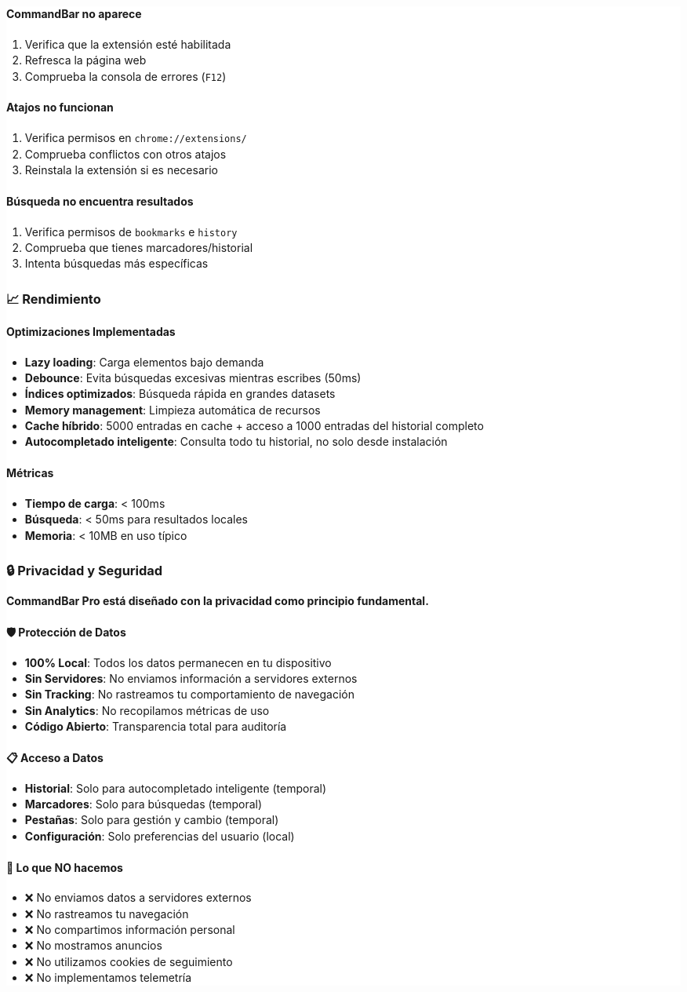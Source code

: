 #### CommandBar no aparece
1. Verifica que la extensión esté habilitada
2. Refresca la página web
3. Comprueba la consola de errores (`F12`)

#### Atajos no funcionan
1. Verifica permisos en `chrome://extensions/`
2. Comprueba conflictos con otros atajos
3. Reinstala la extensión si es necesario

#### Búsqueda no encuentra resultados
1. Verifica permisos de `bookmarks` e `history`
2. Comprueba que tienes marcadores/historial
3. Intenta búsquedas más específicas

### 📈 Rendimiento

#### Optimizaciones Implementadas
- **Lazy loading**: Carga elementos bajo demanda
- **Debounce**: Evita búsquedas excesivas mientras escribes (50ms)
- **Índices optimizados**: Búsqueda rápida en grandes datasets
- **Memory management**: Limpieza automática de recursos
- **Cache híbrido**: 5000 entradas en cache + acceso a 1000 entradas del historial completo
- **Autocompletado inteligente**: Consulta todo tu historial, no solo desde instalación

#### Métricas
- **Tiempo de carga**: < 100ms
- **Búsqueda**: < 50ms para resultados locales
- **Memoria**: < 10MB en uso típico

### 🔒 Privacidad y Seguridad

**CommandBar Pro está diseñado con la privacidad como principio fundamental.**

#### 🛡️ Protección de Datos
- **100% Local**: Todos los datos permanecen en tu dispositivo
- **Sin Servidores**: No enviamos información a servidores externos
- **Sin Tracking**: No rastreamos tu comportamiento de navegación
- **Sin Analytics**: No recopilamos métricas de uso
- **Código Abierto**: Transparencia total para auditoría

#### 📋 Acceso a Datos
- **Historial**: Solo para autocompletado inteligente (temporal)
- **Marcadores**: Solo para búsquedas (temporal)
- **Pestañas**: Solo para gestión y cambio (temporal)
- **Configuración**: Solo preferencias del usuario (local)

#### 🔐 Lo que NO hacemos
- ❌ No enviamos datos a servidores externos
- ❌ No rastreamos tu navegación
- ❌ No compartimos información personal
- ❌ No mostramos anuncios
- ❌ No utilizamos cookies de seguimiento
- ❌ No implementamos telemetría

